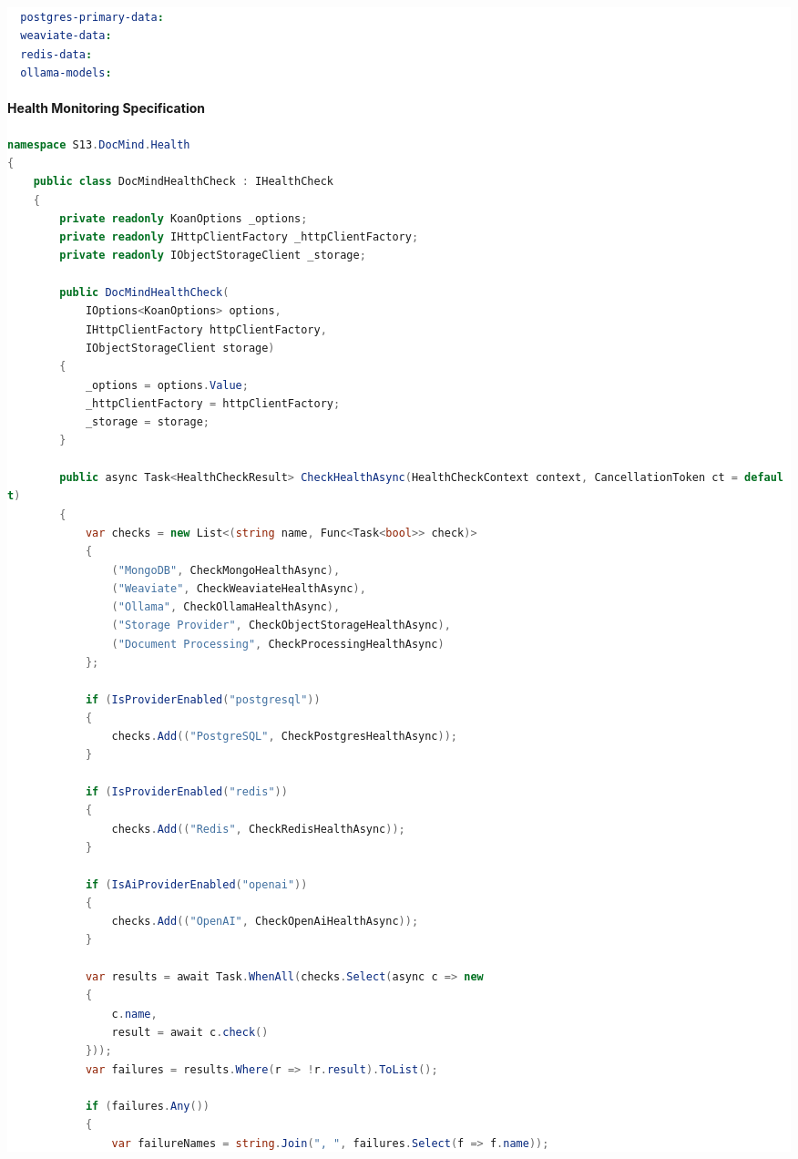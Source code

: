 ```yaml
  postgres-primary-data:
  weaviate-data:
  redis-data:
  ollama-models:
```

#### **Health Monitoring Specification**
```csharp
namespace S13.DocMind.Health
{
    public class DocMindHealthCheck : IHealthCheck
    {
        private readonly KoanOptions _options;
        private readonly IHttpClientFactory _httpClientFactory;
        private readonly IObjectStorageClient _storage;

        public DocMindHealthCheck(
            IOptions<KoanOptions> options,
            IHttpClientFactory httpClientFactory,
            IObjectStorageClient storage)
        {
            _options = options.Value;
            _httpClientFactory = httpClientFactory;
            _storage = storage;
        }

        public async Task<HealthCheckResult> CheckHealthAsync(HealthCheckContext context, CancellationToken ct = default)
        {
            var checks = new List<(string name, Func<Task<bool>> check)>
            {
                ("MongoDB", CheckMongoHealthAsync),
                ("Weaviate", CheckWeaviateHealthAsync),
                ("Ollama", CheckOllamaHealthAsync),
                ("Storage Provider", CheckObjectStorageHealthAsync),
                ("Document Processing", CheckProcessingHealthAsync)
            };

            if (IsProviderEnabled("postgresql"))
            {
                checks.Add(("PostgreSQL", CheckPostgresHealthAsync));
            }

            if (IsProviderEnabled("redis"))
            {
                checks.Add(("Redis", CheckRedisHealthAsync));
            }

            if (IsAiProviderEnabled("openai"))
            {
                checks.Add(("OpenAI", CheckOpenAiHealthAsync));
            }

            var results = await Task.WhenAll(checks.Select(async c => new
            {
                c.name,
                result = await c.check()
            }));
            var failures = results.Where(r => !r.result).ToList();

            if (failures.Any())
            {
                var failureNames = string.Join(", ", failures.Select(f => f.name));
```